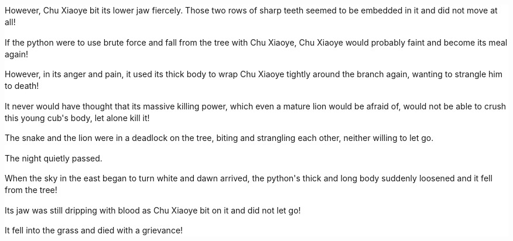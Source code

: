 However, Chu Xiaoye bit its lower jaw fiercely. Those two rows of sharp teeth seemed to be embedded in it and did not move at all\!

If the python were to use brute force and fall from the tree with Chu Xiaoye, Chu Xiaoye would probably faint and become its meal again\!

However, in its anger and pain, it used its thick body to wrap Chu Xiaoye tightly around the branch again, wanting to strangle him to death\!

It never would have thought that its massive killing power, which even a mature lion would be afraid of, would not be able to crush this young cub's body, let alone kill it\!

The snake and the lion were in a deadlock on the tree, biting and strangling each other, neither willing to let go.

The night quietly passed.

When the sky in the east began to turn white and dawn arrived, the python's thick and long body suddenly loosened and it fell from the tree\!

Its jaw was still dripping with blood as Chu Xiaoye bit on it and did not let go\!

It fell into the grass and died with a grievance\!